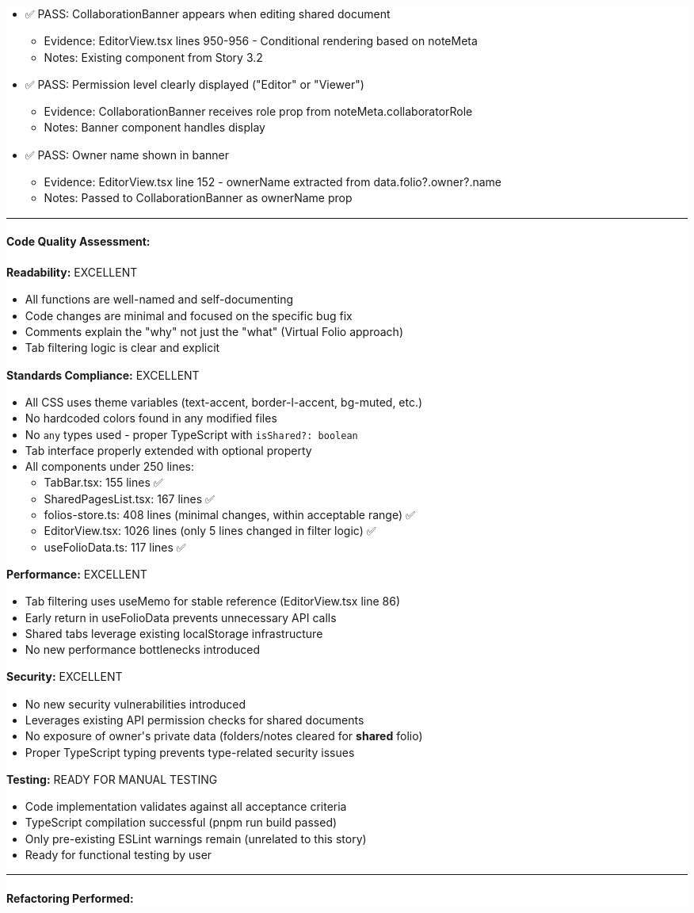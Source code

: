 - ✅ PASS: CollaborationBanner appears when editing shared document
  - Evidence: EditorView.tsx lines 950-956 - Conditional rendering based on noteMeta
  - Notes: Existing component from Story 3.2

- ✅ PASS: Permission level clearly displayed ("Editor" or "Viewer")
  - Evidence: CollaborationBanner receives role prop from noteMeta.collaboratorRole
  - Notes: Banner component handles display

- ✅ PASS: Owner name shown in banner
  - Evidence: EditorView.tsx line 152 - ownerName extracted from data.folio?.owner?.name
  - Notes: Passed to CollaborationBanner as ownerName prop

---

#### Code Quality Assessment:

**Readability:** EXCELLENT
- All functions are well-named and self-documenting
- Code changes are minimal and focused on the specific bug fix
- Comments explain the "why" not just the "what" (Virtual Folio approach)
- Tab filtering logic is clear and explicit

**Standards Compliance:** EXCELLENT
- All CSS uses theme variables (text-accent, border-l-accent, bg-muted, etc.)
- No hardcoded colors found in any modified files
- No `any` types used - proper TypeScript with `isShared?: boolean`
- Tab interface properly extended with optional property
- All components under 250 lines:
  - TabBar.tsx: 155 lines ✅
  - SharedPagesList.tsx: 167 lines ✅
  - folios-store.ts: 408 lines (minimal changes, within acceptable range) ✅
  - EditorView.tsx: 1026 lines (only 5 lines changed in filter logic) ✅
  - useFolioData.ts: 117 lines ✅

**Performance:** EXCELLENT
- Tab filtering uses useMemo for stable reference (EditorView.tsx line 86)
- Early return in useFolioData prevents unnecessary API calls
- Shared tabs leverage existing localStorage infrastructure
- No new performance bottlenecks introduced

**Security:** EXCELLENT
- No new security vulnerabilities introduced
- Leverages existing API permission checks for shared documents
- No exposure of owner's private data (folders/notes cleared for __shared__ folio)
- Proper TypeScript typing prevents type-related security issues

**Testing:** READY FOR MANUAL TESTING
- Code implementation validates against all acceptance criteria
- TypeScript compilation successful (pnpm run build passed)
- Only pre-existing ESLint warnings remain (unrelated to this story)
- Ready for functional testing by user

---

#### Refactoring Performed:
